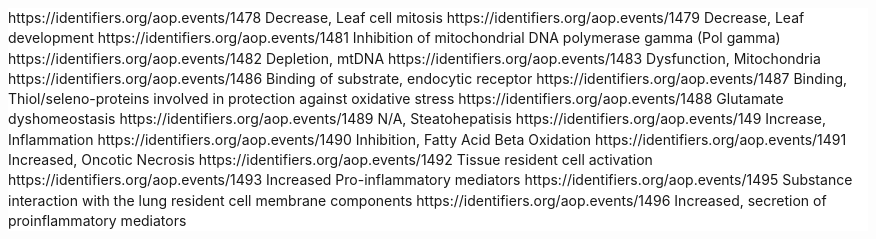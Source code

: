   <tr>
    <td>https://identifiers.org/aop.events/1478</td>
    <td>Decrease, Leaf cell mitosis</td>
  </tr>
  <tr>
    <td>https://identifiers.org/aop.events/1479</td>
    <td>Decrease, Leaf development</td>
  </tr>
  <tr>
    <td>https://identifiers.org/aop.events/1481</td>
    <td>Inhibition of mitochondrial DNA polymerase gamma (Pol gamma)</td>
  </tr>
  <tr>
    <td>https://identifiers.org/aop.events/1482</td>
    <td>Depletion, mtDNA </td>
  </tr>
  <tr>
    <td>https://identifiers.org/aop.events/1483</td>
    <td>Dysfunction, Mitochondria </td>
  </tr>
  <tr>
    <td>https://identifiers.org/aop.events/1486</td>
    <td>Binding of substrate, endocytic receptor</td>
  </tr>
  <tr>
    <td>https://identifiers.org/aop.events/1487</td>
    <td>Binding, Thiol/seleno-proteins involved in protection against oxidative stress</td>
  </tr>
  <tr>
    <td>https://identifiers.org/aop.events/1488</td>
    <td>Glutamate dyshomeostasis</td>
  </tr>
  <tr>
    <td>https://identifiers.org/aop.events/1489</td>
    <td>N/A, Steatohepatisis</td>
  </tr>
  <tr>
    <td>https://identifiers.org/aop.events/149</td>
    <td>Increase, Inflammation</td>
  </tr>
  <tr>
    <td>https://identifiers.org/aop.events/1490</td>
    <td>Inhibition, Fatty Acid Beta Oxidation</td>
  </tr>
  <tr>
    <td>https://identifiers.org/aop.events/1491</td>
    <td>Increased, Oncotic Necrosis</td>
  </tr>
  <tr>
    <td>https://identifiers.org/aop.events/1492</td>
    <td>Tissue resident cell activation</td>
  </tr>
  <tr>
    <td>https://identifiers.org/aop.events/1493</td>
    <td>Increased Pro-inflammatory mediators</td>
  </tr>
  <tr>
    <td>https://identifiers.org/aop.events/1495</td>
    <td>Substance interaction with the lung resident cell membrane components</td>
  </tr>
  <tr>
    <td>https://identifiers.org/aop.events/1496</td>
    <td>Increased, secretion of proinflammatory mediators</td>
  </tr>